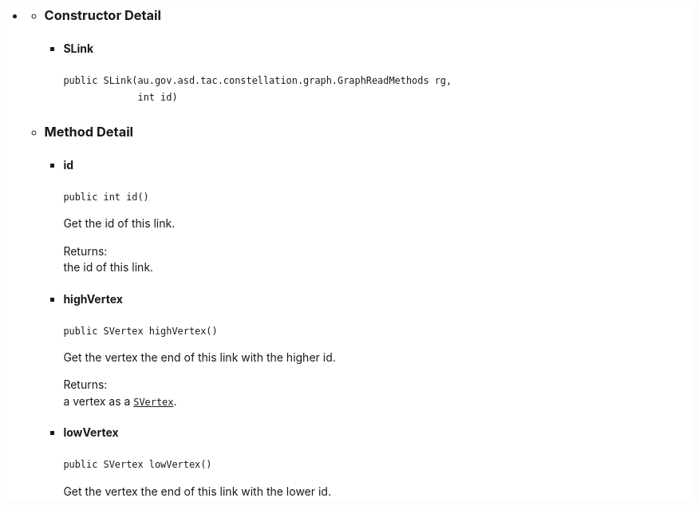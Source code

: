 -   -   <span id="constructor.detail"></span>

        ### Constructor Detail

        <span
        id="SLink-au.gov.asd.tac.constellation.graph.GraphReadMethods-int-"></span>

        -   #### SLink

                public SLink(au.gov.asd.tac.constellation.graph.GraphReadMethods rg,
                             int id)

    <!-- -->

    -   <span id="method.detail"></span>

        ### Method Detail

        <span id="id--"></span>

        -   #### id

                public int id()

            <div class="block">

            Get the id of this link.

            </div>

            <span class="returnLabel">Returns:</span>  
            the id of this link.

        <span id="highVertex--"></span>

        -   #### highVertex

                public SVertex highVertex()

            <div class="block">

            Get the vertex the end of this link with the higher id.

            </div>

            <span class="returnLabel">Returns:</span>  
            a vertex as a
            [`SVertex`](../ext/docs/CoreScriptingView/docs/javadoc/graph/SVertex.md "class in au.gov.asd.tac.constellation.views.scripting.graph").

        <span id="lowVertex--"></span>

        -   #### lowVertex

                public SVertex lowVertex()

            <div class="block">

            Get the vertex the end of this link with the lower id.

            </div>
